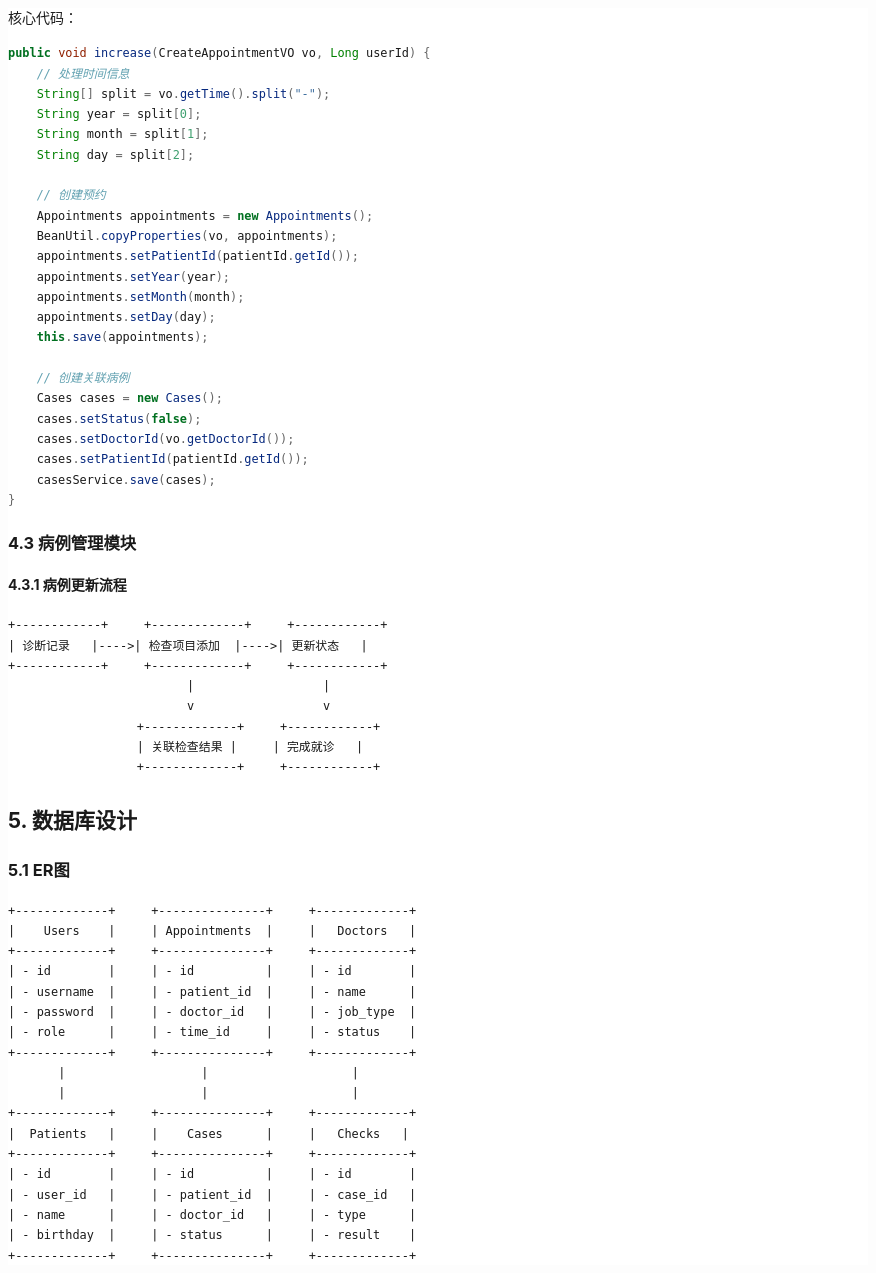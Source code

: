 核心代码：
```java
public void increase(CreateAppointmentVO vo, Long userId) {
    // 处理时间信息
    String[] split = vo.getTime().split("-");
    String year = split[0];
    String month = split[1];
    String day = split[2];

    // 创建预约
    Appointments appointments = new Appointments();
    BeanUtil.copyProperties(vo, appointments);
    appointments.setPatientId(patientId.getId());
    appointments.setYear(year);
    appointments.setMonth(month);
    appointments.setDay(day);
    this.save(appointments);

    // 创建关联病例
    Cases cases = new Cases();
    cases.setStatus(false);
    cases.setDoctorId(vo.getDoctorId());
    cases.setPatientId(patientId.getId());
    casesService.save(cases);
}
```

### 4.3 病例管理模块

#### 4.3.1 病例更新流程
```ascii
+------------+     +-------------+     +------------+
| 诊断记录   |---->| 检查项目添加  |---->| 更新状态   |
+------------+     +-------------+     +------------+
                         |                  |
                         v                  v
                  +-------------+     +------------+
                  | 关联检查结果 |     | 完成就诊   |
                  +-------------+     +------------+
```

## 5. 数据库设计

### 5.1 ER图
```ascii
+-------------+     +---------------+     +-------------+
|    Users    |     | Appointments  |     |   Doctors   |
+-------------+     +---------------+     +-------------+
| - id        |     | - id          |     | - id        |
| - username  |     | - patient_id  |     | - name      |
| - password  |     | - doctor_id   |     | - job_type  |
| - role      |     | - time_id     |     | - status    |
+-------------+     +---------------+     +-------------+
       |                   |                    |
       |                   |                    |
+-------------+     +---------------+     +-------------+
|  Patients   |     |    Cases      |     |   Checks   |
+-------------+     +---------------+     +-------------+
| - id        |     | - id          |     | - id        |
| - user_id   |     | - patient_id  |     | - case_id   |
| - name      |     | - doctor_id   |     | - type      |
| - birthday  |     | - status      |     | - result    |
+-------------+     +---------------+     +-------------+
```